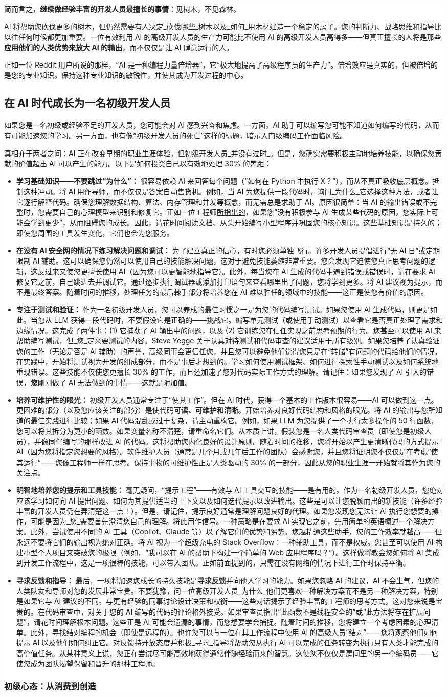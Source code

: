 简而言之，**继续做经验丰富的开发人员最擅长的事情**：见树木，不见森林。

AI 将帮助您砍伐更多的树木，但仍然需要有人决定_砍伐哪些_树木以及_如何_用木材建造一个稳定的房子。您的判断力、战略思维和指导比以往任何时候都更加重要。一位有效利用 AI 的高级开发人员的生产力可能比不使用 AI 的高级开发人员高得多——但真正擅长的人将是那些**应用他们的人类优势来放大 AI 的输出**，而不仅仅是让 AI 肆意运行的人。

正如一位 Reddit 用户所说的那样，“AI 是一种编程力量倍增器”，它“极大地提高了高级程序员的生产力”。倍增效应是真实的，但被倍增的是您的专业知识。保持这种专业知识的敏锐性，并使其成为开发过程的中心。

## 在 AI 时代成长为一名初级开发人员

如果您是一名初级或经验不足的开发人员，您可能会对 AI 感到兴奋和焦虑。一方面，AI 助手可以编写您可能不知道如何编写的代码，从而有可能加速您的学习。另一方面，也有像“初级开发人员的死亡”这样的标题，暗示入门级编码工作面临风险。

真相介于两者之间：AI 正在改变早期的职业生涯体验，但初级开发人员_并没有过时_。但是，您确实需要积极主动地培养技能，以确保您贡献的价值超出 AI 可以产生的能力。以下是如何投资自己以有效地处理 30% 的差距：

- **学习基础知识——不要跳过“为什么”：** 很容易依赖 AI 来回答每个问题（“如何在 Python 中执行 X？”），而从不真正吸收底层概念。抵制这种冲动。将 AI 用作导师，而不仅仅是答案自动售货机。例如，当 AI 为您提供一段代码时，询问_为什么_它选择这种方法，或者让它逐行解释代码。确保您理解数据结构、算法、内存管理和并发等概念，而无需总是求助于 AI。原因很简单：当 AI 的输出错误或不完整时，您需要自己的心理模型来识别和修复它。正如一位工程师[所指出的](http://6cks/this_article_struck_me_as_largely_accurate_the_70/#:~:text=,you%20might%20actually%20learn%20less)，如果您“没有积极参与 AI 生成某些代码的原因，您实际上可能会学到更少”，从而阻碍您的成长。因此，请花时间阅读文档、从头开始编写小型程序并巩固您的核心知识。这些基础知识是持久的；即使您周围的工具发生变化，它们也会为您服务。

- **在没有 AI 安全网的情况下练习解决问题和调试：** 为了建立真正的信心，有时您必须单独飞行。许多开发人员提倡进行“无 AI 日”或定期限制 AI 辅助。这可以确保您仍然可以使用自己的技能解决问题，这对于避免技能萎缩非常重要。您会发现它迫使您真正思考问题的逻辑，这反过来又使您更擅长使用 AI（因为您可以更智能地指导它）。此外，每当您在 AI 生成的代码中遇到错误或错误时，请在要求 AI 修复它之前，自己跳进去并调试它。通过逐步执行调试器或添加打印语句来查看哪里出了问题，您将学到更多。将 AI 建议视为提示，而不是最终答案。随着时间的推移，处理任务的最后棘手部分将培养您在 AI 难以胜任的领域中的技能——这正是使您有价值的原因。

- **专注于测试和验证：** 作为一名初级开发人员，您可以养成的最佳习惯之一是为您的代码编写测试。如果您使用 AI 生成代码，则更是如此。当您从 LLM 获得一段代码时，不要假设它是正确的——挑战它。编写单元测试（或使用手动测试）以查看它是否真正处理了需求和边缘情况。这完成了两件事：(1) 它捕获了 AI 输出中的问题，以及 (2) 它训练您在信任实现之前思考预期的行为。您甚至可以使用 AI 来帮助编写测试，但_您_定义要测试的内容。Steve Yegge 关于认真对待测试和代码审查的建议适用于所有级别。如果您培养了认真验证您的工作（无论是否是 AI 辅助）的声誉，高级同事会更信任您，并且您可以避免他们觉得您只是在“转储”有问题的代码给他们的情况。在实践中，开始将测试视为开发的组成部分，而不是事后才想到的。学习如何使用测试框架、如何进行探索性手动测试以及如何系统地重现错误。这些技能不仅使您更擅长 30% 的工作，而且还加速了您对代码实际工作方式的理解。请记住：如果您发现了 AI 引入的错误，**您**刚刚做了 AI 无法做到的事情——这就是附加值。

- **培养可维护性的眼光：** 初级开发人员通常专注于“使其工作”。但在 AI 时代，获得一个基本的工作版本很容易——AI 可以做到这一点。更困难的部分（以及您应该关注的部分）是使代码**可读、可维护和清晰**。开始培养对良好代码结构和风格的眼光。将 AI 的输出与您所知道的最佳实践进行比较；如果 AI 代码混乱或过于复杂，请主动重构它。例如，如果 LLM 为您提供了一个执行太多操作的 50 行函数，您可以将其拆分为更小的函数。如果变量名称不清楚，请重命名它们。从本质上讲，假装您是一名人类代码审查员（即使您是初级人员），并像同伴编写的那样改进 AI 的代码。这将帮助您内化良好的设计原则。随着时间的推移，您将开始以产生更清晰代码的方式提示 AI（因为您将指定您想要的风格）。软件维护人员（通常是几个月或几年后工作的团队）会感谢您，并且您将证明您不仅仅是在考虑“使其运行”——您像工程师一样在思考。保持事物的可维护性正是人类驱动的 30% 的一部分，因此从您的职业生涯一开始就将其作为您的关注点。

- **明智地培养您的提示和工具技能：** 毫无疑问，“提示工程”——有效与 AI 工具交互的技能——是有用的。作为一名初级开发人员，您绝对应该学习如何向 AI 提出问题、如何为其提供适当的上下文以及如何迭代提示以改进输出。这些是可以让您脱颖而出的新技能（许多经验丰富的开发人员仍在弄清楚这一点！）。但是，请记住，提示良好通常是理解问题良好的代理。如果您发现您无法让 AI 执行您想要的操作，可能是因为_您_需要首先澄清您自己的理解。将此用作信号。一种策略是在要求 AI 实现它之前，先用简单的英语概述一个解决方案。此外，尝试使用不同的 AI 工具（Copilot、Claude 等）以了解它们的优势和劣势。您越精通这些助手，您的工作效率就越高——但永远不要将它们的输出视为绝对正确。将 AI 视为一个超级充电的 Stack Overflow：一种辅助工具，而不是权威。您甚至可以使用 AI 构建小型个人项目来突破您的极限（例如，“我可以在 AI 的帮助下构建一个简单的 Web 应用程序吗？”）。这样做将教会您如何将 AI 集成到开发工作流程中，这是一项很棒的技能，可以带入团队。正如前面提到的，只需在没有网络的情况下进行工作时保持平衡。

- **寻求反馈和指导：** 最后，一项将加速您成长的持久技能是**寻求反馈**并向他人学习的能力。如果您忽略 AI 的建议，AI 不会生气，但您的人类队友和导师对您的发展非常宝贵。不要犹豫，问一位高级开发人员_为什么_他们更喜欢一种解决方案而不是另一种解决方案，特别是如果它与 AI 建议的不同。与更有经验的同事讨论设计决策和权衡——这些对话揭示了经验丰富的工程师的思考方式，这对您来说是宝贵的。在代码审查中，对关于您的 AI 编写的代码的评论格外接受。如果审查员指出“此函数不是线程安全的”或“此方法将存在扩展问题”，请花时间理解根本问题。这些正是 AI 可能会遗漏的事情，而您想要学会捕捉。随着时间的推移，您将建立一个考虑因素的心理清单。此外，寻找结对编程的机会（即使是远程的）。也许您可以与一位在其工作流程中使用 AI 的高级人员“结对”——您将观察他们如何提示 AI 以及他们如何纠正它。对反馈持开放态度并积极_寻求_指导将帮助您从执行 AI 可以完成的任务转变为执行只有人类才能完成的高价值任务。从某种意义上说，您正在尝试尽可能高效地获得通常伴随经验而来的智慧。这使您不仅仅是房间里的另一个编码员——它使您成为团队渴望保留和晋升的那种工程师。

### 初级心态：从消费到创造

